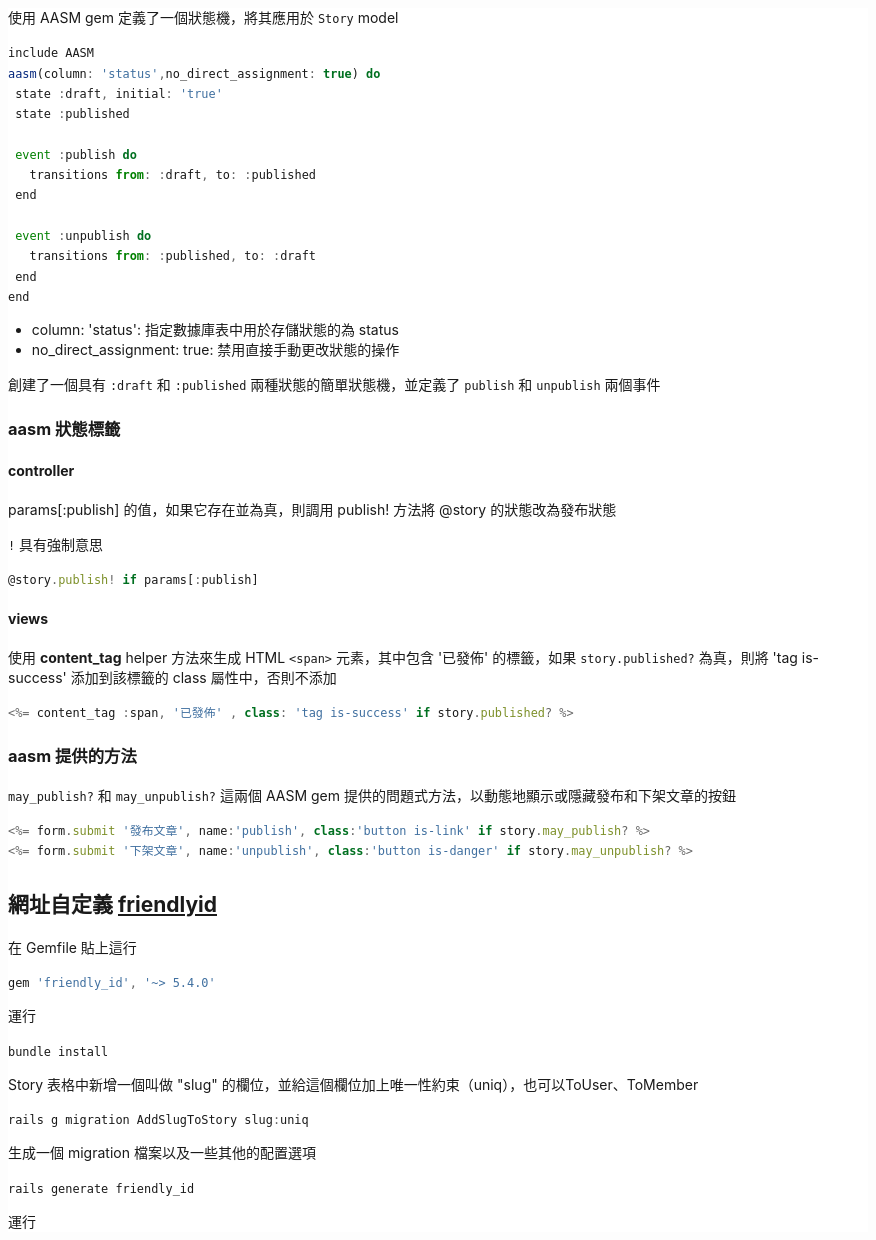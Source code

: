  使用 AASM gem 定義了一個狀態機，將其應用於 `Story` model
 ```js
include AASM
aasm(column: 'status',no_direct_assignment: true) do
  state :draft, initial: 'true'
  state :published

  event :publish do
    transitions from: :draft, to: :published
  end

  event :unpublish do
    transitions from: :published, to: :draft
  end
end
```

* column: 'status': 指定數據庫表中用於存儲狀態的為 status
* no_direct_assignment: true: 禁用直接手動更改狀態的操作

創建了一個具有 `:draft` 和 `:published` 兩種狀態的簡單狀態機，並定義了 `publish` 和 `unpublish` 兩個事件

### aasm 狀態標籤
#### controller

params[:publish] 的值，如果它存在並為真，則調用 publish! 方法將 @story 的狀態改為發布狀態

`!` 具有強制意思
```js
@story.publish! if params[:publish] 
```

#### views

使用 **content_tag** helper 方法來生成 HTML `<span>` 元素，其中包含 '已發佈' 的標籤，如果 `story.published?` 為真，則將 'tag is-success' 添加到該標籤的 class 屬性中，否則不添加

```js
<%= content_tag :span, '已發佈' , class: 'tag is-success' if story.published? %>
```

### aasm 提供的方法
`may_publish?` 和 `may_unpublish?` 這兩個 AASM gem 提供的問題式方法，以動態地顯示或隱藏發布和下架文章的按鈕
```js
<%= form.submit '發布文章', name:'publish', class:'button is-link' if story.may_publish? %>
<%= form.submit '下架文章', name:'unpublish', class:'button is-danger' if story.may_unpublish? %>
```

## 網址自定義 [ friendlyid ](<https://github.com/norman/friendly_id>)

在 Gemfile 貼上這行
```js
gem 'friendly_id', '~> 5.4.0'
```
運行
```js
bundle install
```
Story 表格中新增一個叫做 "slug" 的欄位，並給這個欄位加上唯一性約束（uniq），也可以ToUser、ToMember
```js
rails g migration AddSlugToStory slug:uniq
```
生成一個 migration 檔案以及一些其他的配置選項
```js
rails generate friendly_id
```
運行
```js
```